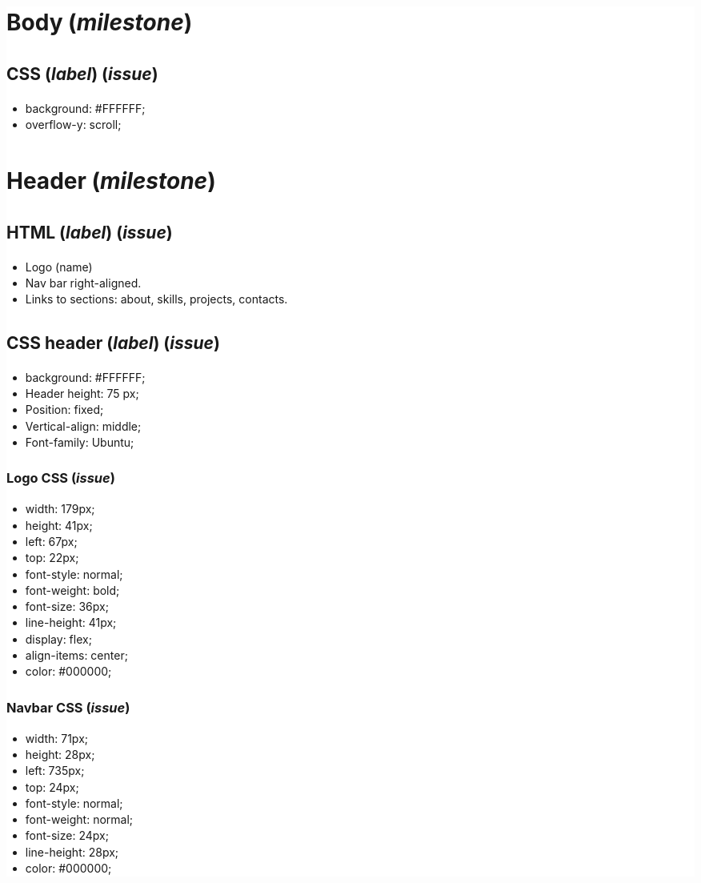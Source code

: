 # Body (_milestone_)

## CSS (_label_) (_issue_)

- background: #FFFFFF;
- overflow-y: scroll;

# Header (_milestone_)

## HTML (_label_) (_issue_)

- Logo (name)
- Nav bar right-aligned.
- Links to sections: about, skills, projects, contacts.

## CSS header (_label_) (_issue_)

- background: #FFFFFF;
- Header height: 75 px;
- Position: fixed;
- Vertical-align: middle;
- Font-family: Ubuntu;

### Logo CSS (_issue_)

- width: 179px;
- height: 41px;
- left: 67px;
- top: 22px;
- font-style: normal;
- font-weight: bold;
- font-size: 36px;
- line-height: 41px;
- display: flex;
- align-items: center;
- color: #000000;

### Navbar CSS (_issue_)

- width: 71px;
- height: 28px;
- left: 735px;
- top: 24px;
- font-style: normal;
- font-weight: normal;
- font-size: 24px;
- line-height: 28px;
- color: #000000;
